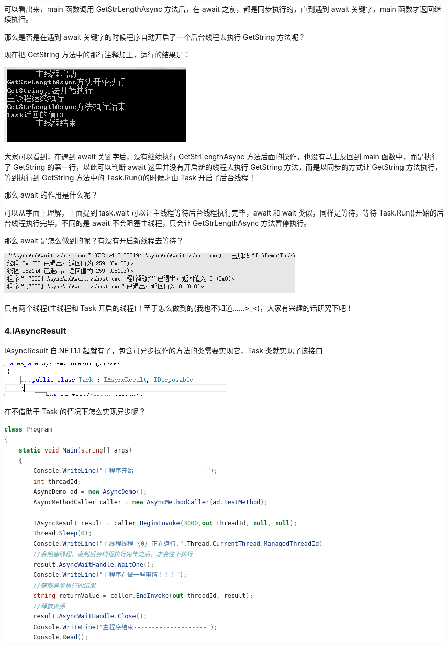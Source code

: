可以看出来，main 函数调用 GetStrLengthAsync 方法后，在 await 之前，都是同步执行的，直到遇到 await 关键字，main 函数才返回继续执行。

那么是否是在遇到 await 关键字的时候程序自动开启了一个后台线程去执行 GetString 方法呢？

现在把 GetString 方法中的那行注释加上，运行的结果是：

![img](csharp-async/961949-20170118154317578-1834160773.png)

大家可以看到，在遇到 await 关键字后，没有继续执行 GetStrLengthAsync 方法后面的操作，也没有马上反回到 main 函数中，而是执行了 GetString 的第一行，以此可以判断 await 这里并没有开启新的线程去执行 GetString 方法，而是以同步的方式让 GetString 方法执行，等到执行到 GetString 方法中的 Task<string>.Run()的时候才由 Task 开启了后台线程！

那么 await 的作用是什么呢？

可以从字面上理解，上面提到 task.wait 可以让主线程等待后台线程执行完毕，await 和 wait 类似，同样是等待，等待 Task<string>.Run()开始的后台线程执行完毕，不同的是 await 不会阻塞主线程，只会让 GetStrLengthAsync 方法暂停执行。

那么 await 是怎么做到的呢？有没有开启新线程去等待？

![img](csharp-async/961949-20170118110648281-1989485250.png)

只有两个线程(主线程和 Task 开启的线程)！至于怎么做到的(我也不知道......>\_<)，大家有兴趣的话研究下吧！

### 4.IAsyncResult

IAsyncResult 自.NET1.1 起就有了，包含可异步操作的方法的类需要实现它，Task 类就实现了该接口

![img](csharp-async/961949-20170118112245406-1795624419.png)

在不借助于 Task 的情况下怎么实现异步呢？

```c#
class Program
{
    static void Main(string[] args)
    {
        Console.WriteLine("主程序开始--------------------");
        int threadId;
        AsyncDemo ad = new AsyncDemo();
        AsyncMethodCaller caller = new AsyncMethodCaller(ad.TestMethod);

        IAsyncResult result = caller.BeginInvoke(3000,out threadId, null, null);
        Thread.Sleep(0);
        Console.WriteLine("主线程线程 {0} 正在运行.",Thread.CurrentThread.ManagedThreadId)
        //会阻塞线程，直到后台线程执行完毕之后，才会往下执行
        result.AsyncWaitHandle.WaitOne();
        Console.WriteLine("主程序在做一些事情！！！");
        //获取异步执行的结果
        string returnValue = caller.EndInvoke(out threadId, result);
        //释放资源
        result.AsyncWaitHandle.Close();
        Console.WriteLine("主程序结束--------------------");
        Console.Read();
```
